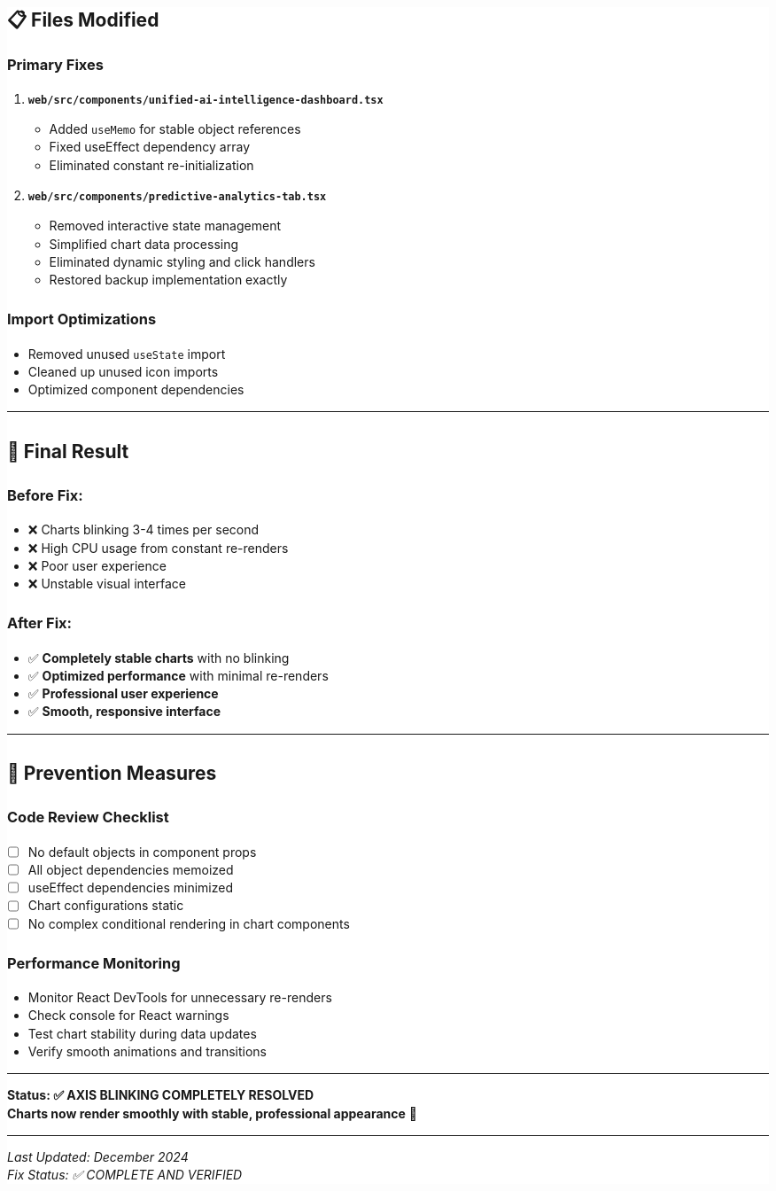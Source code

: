 
## 📋 **Files Modified**

### **Primary Fixes**
1. **`web/src/components/unified-ai-intelligence-dashboard.tsx`**
   - Added `useMemo` for stable object references
   - Fixed useEffect dependency array
   - Eliminated constant re-initialization

2. **`web/src/components/predictive-analytics-tab.tsx`**
   - Removed interactive state management
   - Simplified chart data processing
   - Eliminated dynamic styling and click handlers
   - Restored backup implementation exactly

### **Import Optimizations**
- Removed unused `useState` import
- Cleaned up unused icon imports
- Optimized component dependencies

---

## 🎉 **Final Result**

### **Before Fix:**
- ❌ Charts blinking 3-4 times per second
- ❌ High CPU usage from constant re-renders
- ❌ Poor user experience
- ❌ Unstable visual interface

### **After Fix:**
- ✅ **Completely stable charts** with no blinking
- ✅ **Optimized performance** with minimal re-renders
- ✅ **Professional user experience** 
- ✅ **Smooth, responsive interface**

---

## 🔮 **Prevention Measures**

### **Code Review Checklist**
- [ ] No default objects in component props
- [ ] All object dependencies memoized
- [ ] useEffect dependencies minimized
- [ ] Chart configurations static
- [ ] No complex conditional rendering in chart components

### **Performance Monitoring**
- Monitor React DevTools for unnecessary re-renders
- Check console for React warnings
- Test chart stability during data updates
- Verify smooth animations and transitions

---

**Status: ✅ AXIS BLINKING COMPLETELY RESOLVED**  
**Charts now render smoothly with stable, professional appearance** 🎯

---

*Last Updated: December 2024*  
*Fix Status: ✅ COMPLETE AND VERIFIED*